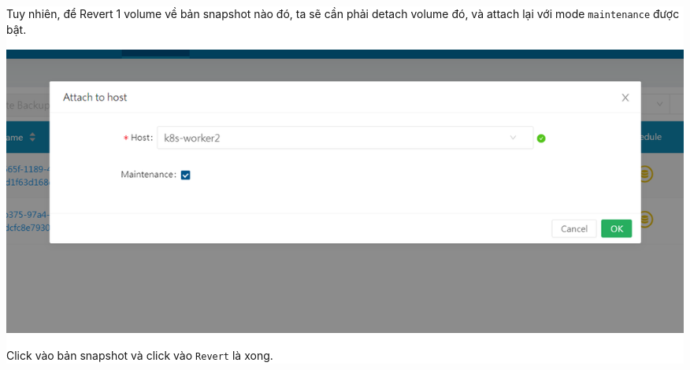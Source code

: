 Tuy nhiên, để Revert 1 volume về bản snapshot nào đó, ta sẽ cần phải detach volume đó, và attach lại với mode ```maintenance``` được bật.

![](./images/K8s_Storage_28.png)

Click vào bản snapshot và click vào ```Revert``` là xong.